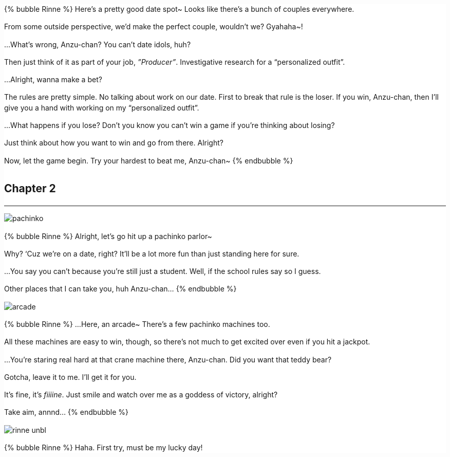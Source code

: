 {% bubble Rinne %}
Here’s a pretty good date spot~ Looks like there’s a bunch of couples everywhere.

From some outside perspective, we’d make the perfect couple, wouldn’t we? Gyahaha~!

…What’s wrong, Anzu-chan? You can’t date idols, huh?

Then just think of it as part of your job, <i>”Producer”</i>. Investigative research for a “personalized outfit”.

…Alright, wanna make a bet?

The rules are pretty simple. No talking about work on our date. First to break that rule is the loser. If you win, Anzu-chan, then I’ll give you a hand with working on my “personalized outfit”.

…What happens if you lose? Don’t you know you can’t win a game if you’re thinking about losing?

Just think about how you want to win and go from there. Alright?

Now, let the game begin. Try your hardest to beat me, Anzu-chan~
{% endbubble %}

<h2>Chapter 2</h2>

***

![pachinko](https://res.cloudinary.com/djq41tb84/image/upload/v1710016184/enstars/dialogue/rinne%20fs1/ch2/p1xw5nhbpwpdyk5kucdg.png)

{% bubble Rinne %}
Alright, let’s go hit up a pachinko parlor~

Why? ‘Cuz we’re on a date, right? It’ll be a lot more fun than just standing here for sure.

…You say you can’t because you’re still just a student. Well, if the school rules say so I guess. 

Other places that I can take you, huh Anzu-chan…
{% endbubble %}

![arcade](https://res.cloudinary.com/djq41tb84/image/upload/v1710016184/enstars/dialogue/rinne%20fs1/ch2/p9iqtej4klv40agsd3md.png)

{% bubble Rinne %}
…Here, an arcade~ There’s a few pachinko machines too.

All these machines are easy to win, though, so there’s not much to get excited over even if you hit a jackpot.

…You’re staring real hard at that crane machine there, Anzu-chan. Did you want that teddy bear?

Gotcha, leave it to me. I’ll get it for you.

It’s fine, it’s <i>fiiiine</i>. Just smile and watch over me as a goddess of victory, alright?

Take aim, annnd…
{% endbubble %}

![rinne unbl](https://res.cloudinary.com/djq41tb84/image/upload/v1710016186/enstars/dialogue/rinne%20fs1/ch2/zqj6kpx4blklcxwyoxr4.png)

{% bubble Rinne %}
Haha. First try, must be my lucky day!
